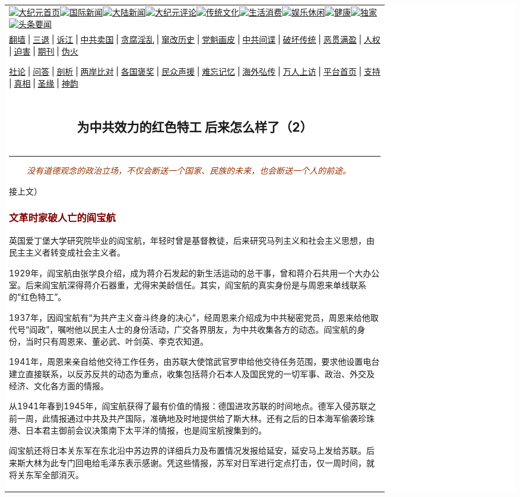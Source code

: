 <a name="1" id="1" target="_blank"></a><span id="1"></span>
<table align=center border="0"><tr><td colspan="2" VALIGN=TOP><a href="https://github.com/19920513/djy/blob/master/gb/nf1351518.md#1"><img src="https://raw.githubusercontent.com/19920513/www/master/t/djy/1.jpg" title="大纪元首页" alt="大纪元首页"></a><a href="https://github.com/19920513/djy/blob/master/gb/n24hr.md#1"><img src="https://raw.githubusercontent.com/19920513/www/master/t/djy/3.jpg" title="国际新闻" alt="国际新闻"></a><a href="https://github.com/19920513/djy/blob/master/gb/nsc413.md#1"><img src="https://raw.githubusercontent.com/19920513/www/master/t/djy/4.jpg" title="大陆新闻" alt="大陆新闻"></a><a href="https://github.com/19920513/djy/blob/master/gb/news392.md#1"><img src="https://raw.githubusercontent.com/19920513/www/master/t/djy/5.jpg" title="大纪元评论" alt="大纪元评论"></a><a href="https://github.com/19920513/djy/blob/master/gb/news2007.md#1"><img src="https://raw.githubusercontent.com/19920513/www/master/t/djy/6.jpg" title="传统文化" alt="传统文化"></a><a href="https://github.com/19920513/djy/blob/master/gb/news2008.md#1"><img src="https://raw.githubusercontent.com/19920513/www/master/t/djy/7.jpg" title="生活消费" alt="生活消费"></a><a href="https://github.com/19920513/djy/blob/master/gb/ncyule.md#1"><img src="https://raw.githubusercontent.com/19920513/www/master/t/djy/8.jpg" title="娱乐休闲" alt="娱乐休闲"></a><a href="https://github.com/19920513/djy/blob/master/gb/nsc1002.md#1"><img src="https://raw.githubusercontent.com/19920513/www/master/t/djy/9.jpg" title="健康" alt="健康"></a><a href="https://github.com/19920513/djy/blob/master/gb/nf6092.md#1"><img src="https://raw.githubusercontent.com/19920513/www/master/t/djy/10a.jpg" title="独家" alt="独家"></a><a href="https://github.com/19920513/djy/blob/master/gb/nf4514.md#1"><img src="https://raw.githubusercontent.com/19920513/www/master/t/djy/12a.jpg" title="头条要闻" alt="头条要闻"></a></td></tr>
<tr><td colspan="2" VALIGN=TOP><a target="_blank" href="https://github.com/19920513/www/blob/master/README.md?zsrh#1">翻墙</a> | <a target="_blank" href="https://github.com/19920513/djy/blob/master/gb/nf5657.md#1">三退</a> | <a target="_blank" href="https://github.com/19920513/djy/blob/master/gb/nf6124.md#1">诉江</a> | <a target="_blank" href="https://github.com/19920513/djy/blob/master/gb/nf1176117.md#1">中共卖国</a> | <a target="_blank" href="https://github.com/19920513/djy/blob/master/gb/nf5773.md#1">贪腐淫乱</a> | <a target="_blank" href="https://github.com/19920513/djy/blob/master/gb/nf1176115.md#1">窜改历史</a> | <a target="_blank" href="https://github.com/19920513/djy/blob/master/gb/nf1176107.md#1">党魁画皮</a> | <a target="_blank" href="https://github.com/19920513/djy/blob/master/gb/nf1320400.md#1">中共间谍</a> | <a target="_blank" href="https://github.com/19920513/djy/blob/master/gb/nf1176114.md#1">破坏传统</a> | <a target="_blank" href="https://github.com/19920513/ntdtv/blob/master/gb/prog447_1.md#1">恶贯满盈</a> | <a target="_blank" href="https://github.com/19920513/djy/blob/master/gb/ncid278.md#1">人权</a> | <a target="_blank" href="https://github.com/19920513/djy/blob/master/gb/nf1176111.md#1">迫害</a> | <a target="_blank" href="https://gitlab.com/szzdlab/mh-qikan/blob/master/README.md#1">期刊</a> | <a target="_blank" href="https://github.com/19920513/djy/blob/master/gb/nf5562.md#1">伪火</a></p><p><a target="_blank" href="https://github.com/19920513/djy/blob/master/gb/9p.md#1">社论</a> | <a target="_blank" href="https://github.com/19920513/djy/blob/master/gb/nf4378.md#1">问答</a> | <a target="_blank" href="https://github.com/19920513/djy/blob/master/gb/nf5792.md#1">剖析</a> | <a target="_blank" href="https://github.com/19920513/djy/blob/master/gb/nf5735.md#1">两岸比对</a> | <a target="_blank" href="https://github.com/19920513/djy/blob/master/gb/nf6119.md#1">各国褒奖</a> | <a target="_blank" href="https://github.com/19920513/djy/blob/master/gb/nf6120.md#1">民众声援</a> | <a target="_blank" href="https://github.com/19920513/djy/blob/master/gb/nf1188594.md#1">难忘记忆</a> | <a target="_blank" href="https://github.com/19920513/djy/blob/master/gb/nf3180.md#1">海外弘传</a> | <a target="_blank" href="https://github.com/19920513/djy/blob/master/gb/nf5410.md#1">万人上访</a> | <a target="_blank" href="https://github.com/19920513/www/blob/master/README.md?zsrh#1">平台首页</a> | <a target="_blank" href="https://github.com/19920513/djy/blob/master/gb/nf4386.md#1">支持</a> | <a target="_blank" href="https://github.com/19920513/djy/blob/master/gb/nf4389.md#1">真相</a> | <a target="_blank" href="https://github.com/19920513/djy/blob/master/gb/nf5790.md#1">圣缘</a> | <a target="_blank" href="https://github.com/19920513/djy/blob/master/gb/nf4786.md#1">神韵</a></td></tr>
<tr><td VALIGN=TOP width="626"><h2 align=center>为中共效力的红色特工 后来怎么样了（2）</h2>

<h6></h6>
<hr>
	<p style="padding-left: 30px;"><span style="color: #993300;"><em>没有道德观念的政治立场，不仅会断送一个国家、民族的未来，也会断送一个人的前途。</em></span></p>
<p><ahref="https://github.com/19920513/djy/blob/master/gb/19/12/1/n11693550.md#1">接上文</a>）</p>
<h3><span style="color: #800000;"><ahref="https://github.com/19920513/djy/blob/master/gb/tag/%E6%96%87%E9%9D%A9.md#1">文革</a>时家破人亡的阎宝航</span></h3>
<p>英国爱丁堡大学研究院毕业的阎宝航，年轻时曾是基督教徒，后来研究马列主义和社会主义思想，由民主主义者转变成社会主义者。</p>
<p>1929年，阎宝航由张学良介绍，成为蒋介石发起的新生活运动的总干事，曾和蒋介石共用一个大办公室。后来阎宝航深得蒋介石器重，尤得宋美龄信任。其实，阎宝航的真实身份是与周恩来单线联系的“红色<ahref="https://github.com/19920513/djy/blob/master/gb/tag/%E7%89%B9%E5%B7%A5.md#1">特工</a>”。</p>
<p>1937年，因阎宝航有“为共产主义奋斗终身的决心”，经周恩来介绍成为中共秘密党员，周恩来给他取代号“阎政”，嘱咐他以民主人士的身份活动，广交各界朋友，为中共收集各方的动态。阎宝航的身份，当时只有周恩来、董必武、叶剑英、李克农知道。</p>
<p>1941年，周恩来亲自给他交待工作任务，由苏联大使馆武官罗申给他交待任务范围，要求他设置电台建立直接联系，以反苏反共的动态为重点，收集包括蒋介石本人及国民党的一切军事、政治、外交及经济、文化各方面的情报。</p>
<p>从1941年春到1945年，阎宝航获得了最有价值的情报：德国进攻苏联的时间地点。德军入侵苏联之前一周，此情报通过中共及共产国际，准确地及时地提供给了斯大林。还有之后的日本海军偷袭珍珠港、日本君主御前会议决策南下太平洋的情报，也是阎宝航搜集到的。</p>
<p>阎宝航还将日本关东军在东北沿中苏边界的详细兵力及布置情况发报给延安，延安马上发给苏联。后来斯大林为此专门回电给毛泽东表示感谢。凭这些情报，苏军对日军进行定点打击，仅一周时间，就将关东军全部消灭。</p>